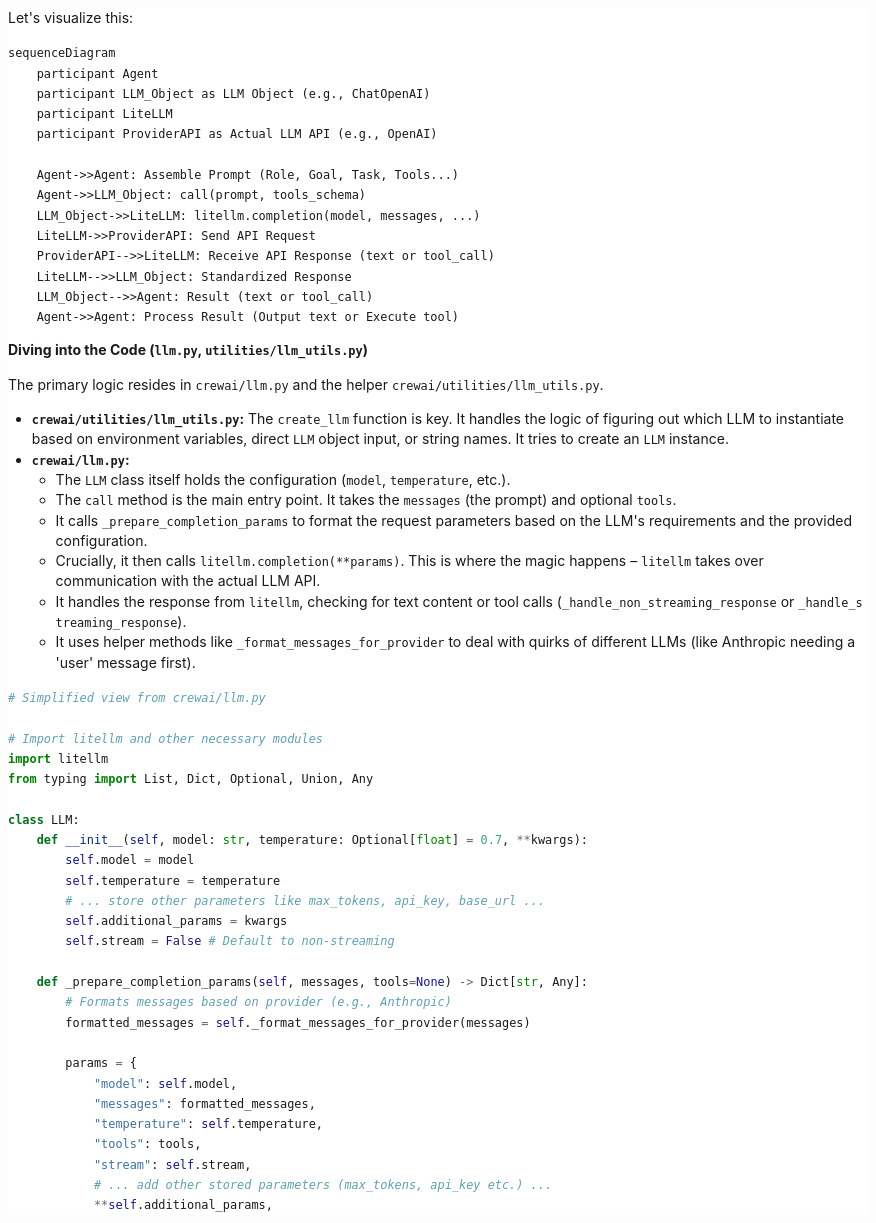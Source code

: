 Let's visualize this:

```mermaid
sequenceDiagram
    participant Agent
    participant LLM_Object as LLM Object (e.g., ChatOpenAI)
    participant LiteLLM
    participant ProviderAPI as Actual LLM API (e.g., OpenAI)

    Agent->>Agent: Assemble Prompt (Role, Goal, Task, Tools...)
    Agent->>LLM_Object: call(prompt, tools_schema)
    LLM_Object->>LiteLLM: litellm.completion(model, messages, ...)
    LiteLLM->>ProviderAPI: Send API Request
    ProviderAPI-->>LiteLLM: Receive API Response (text or tool_call)
    LiteLLM-->>LLM_Object: Standardized Response
    LLM_Object-->>Agent: Result (text or tool_call)
    Agent->>Agent: Process Result (Output text or Execute tool)
```

**Diving into the Code (`llm.py`, `utilities/llm_utils.py`)**

The primary logic resides in `crewai/llm.py` and the helper `crewai/utilities/llm_utils.py`.

*   **`crewai/utilities/llm_utils.py`:** The `create_llm` function is key. It handles the logic of figuring out which LLM to instantiate based on environment variables, direct `LLM` object input, or string names. It tries to create an `LLM` instance.
*   **`crewai/llm.py`:**
    *   The `LLM` class itself holds the configuration (`model`, `temperature`, etc.).
    *   The `call` method is the main entry point. It takes the `messages` (the prompt) and optional `tools`.
    *   It calls `_prepare_completion_params` to format the request parameters based on the LLM's requirements and the provided configuration.
    *   Crucially, it then calls `litellm.completion(**params)`. This is where the magic happens – `litellm` takes over communication with the actual LLM API.
    *   It handles the response from `litellm`, checking for text content or tool calls (`_handle_non_streaming_response` or `_handle_streaming_response`).
    *   It uses helper methods like `_format_messages_for_provider` to deal with quirks of different LLMs (like Anthropic needing a 'user' message first).

```python
# Simplified view from crewai/llm.py

# Import litellm and other necessary modules
import litellm
from typing import List, Dict, Optional, Union, Any

class LLM:
    def __init__(self, model: str, temperature: Optional[float] = 0.7, **kwargs):
        self.model = model
        self.temperature = temperature
        # ... store other parameters like max_tokens, api_key, base_url ...
        self.additional_params = kwargs
        self.stream = False # Default to non-streaming

    def _prepare_completion_params(self, messages, tools=None) -> Dict[str, Any]:
        # Formats messages based on provider (e.g., Anthropic)
        formatted_messages = self._format_messages_for_provider(messages)

        params = {
            "model": self.model,
            "messages": formatted_messages,
            "temperature": self.temperature,
            "tools": tools,
            "stream": self.stream,
            # ... add other stored parameters (max_tokens, api_key etc.) ...
            **self.additional_params,
```